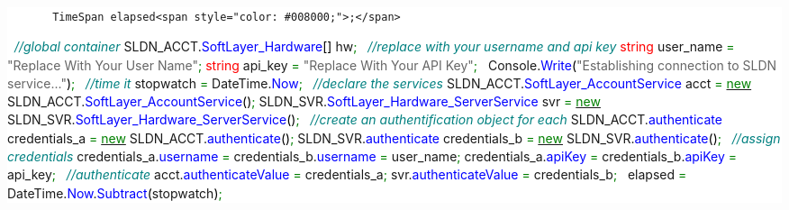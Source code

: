            TimeSpan elapsed<span style="color: #008000;">;</span>
&nbsp;
           <span style="color: #008080; font-style: italic;">//global container</span>
           SLDN_ACCT.<span style="color: #0000FF;">SoftLayer_Hardware</span><span style="color: #000000;">&#91;</span><span style="color: #000000;">&#93;</span> hw<span style="color: #008000;">;</span>
&nbsp;
           <span style="color: #008080; font-style: italic;">//replace with your username and api key</span>
           <span style="color: #FF0000;">string</span> user_name <span style="color: #008000;">=</span> <span style="color: #666666;">"Replace With Your User Name"</span><span style="color: #008000;">;</span>
           <span style="color: #FF0000;">string</span> api_key <span style="color: #008000;">=</span> <span style="color: #666666;">"Replace With Your API Key"</span><span style="color: #008000;">;</span>
&nbsp;
           Console.<span style="color: #0000FF;">Write</span><span style="color: #000000;">&#40;</span><span style="color: #666666;">"Establishing connection to SLDN service..."</span><span style="color: #000000;">&#41;</span><span style="color: #008000;">;</span>
&nbsp;
           <span style="color: #008080; font-style: italic;">//time it</span>
           stopwatch <span style="color: #008000;">=</span> DateTime.<span style="color: #0000FF;">Now</span><span style="color: #008000;">;</span>
&nbsp;
           <span style="color: #008080; font-style: italic;">//declare the services</span>
           SLDN_ACCT.<span style="color: #0000FF;">SoftLayer_AccountService</span> acct <span style="color: #008000;">=</span> <a href="http://www.google.com/search?q=new+msdn.microsoft.com"><span style="color: #008000;">new</span></a> SLDN_ACCT.<span style="color: #0000FF;">SoftLayer_AccountService</span><span style="color: #000000;">&#40;</span><span style="color: #000000;">&#41;</span><span style="color: #008000;">;</span>
           SLDN_SVR.<span style="color: #0000FF;">SoftLayer_Hardware_ServerService</span> svr <span style="color: #008000;">=</span> <a href="http://www.google.com/search?q=new+msdn.microsoft.com"><span style="color: #008000;">new</span></a> SLDN_SVR.<span style="color: #0000FF;">SoftLayer_Hardware_ServerService</span><span style="color: #000000;">&#40;</span><span style="color: #000000;">&#41;</span><span style="color: #008000;">;</span> 
&nbsp;
           <span style="color: #008080; font-style: italic;">//create an authentification object for each</span>
           SLDN_ACCT.<span style="color: #0000FF;">authenticate</span> credentials_a <span style="color: #008000;">=</span> <a href="http://www.google.com/search?q=new+msdn.microsoft.com"><span style="color: #008000;">new</span></a> SLDN_ACCT.<span style="color: #0000FF;">authenticate</span><span style="color: #000000;">&#40;</span><span style="color: #000000;">&#41;</span><span style="color: #008000;">;</span>
           SLDN_SVR.<span style="color: #0000FF;">authenticate</span> credentials_b <span style="color: #008000;">=</span> <a href="http://www.google.com/search?q=new+msdn.microsoft.com"><span style="color: #008000;">new</span></a> SLDN_SVR.<span style="color: #0000FF;">authenticate</span><span style="color: #000000;">&#40;</span><span style="color: #000000;">&#41;</span><span style="color: #008000;">;</span>
&nbsp;
           <span style="color: #008080; font-style: italic;">//assign credentials</span>
           credentials_a.<span style="color: #0000FF;">username</span> <span style="color: #008000;">=</span> credentials_b.<span style="color: #0000FF;">username</span> <span style="color: #008000;">=</span> user_name<span style="color: #008000;">;</span>
           credentials_a.<span style="color: #0000FF;">apiKey</span> <span style="color: #008000;">=</span> credentials_b.<span style="color: #0000FF;">apiKey</span> <span style="color: #008000;">=</span> api_key<span style="color: #008000;">;</span>
&nbsp;
           <span style="color: #008080; font-style: italic;">//authenticate</span>
           acct.<span style="color: #0000FF;">authenticateValue</span> <span style="color: #008000;">=</span> credentials_a<span style="color: #008000;">;</span>
           svr.<span style="color: #0000FF;">authenticateValue</span> <span style="color: #008000;">=</span> credentials_b<span style="color: #008000;">;</span>
&nbsp;
           elapsed <span style="color: #008000;">=</span> DateTime.<span style="color: #0000FF;">Now</span>.<span style="color: #0000FF;">Subtract</span><span style="color: #000000;">&#40;</span>stopwatch<span style="color: #000000;">&#41;</span><span style="color: #008000;">;</span>